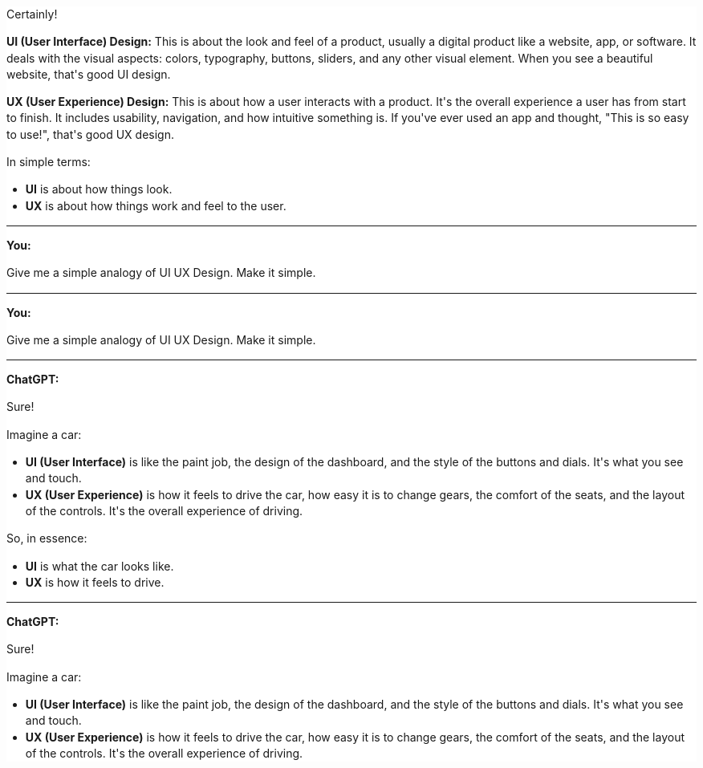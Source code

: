 Certainly!

**UI (User Interface) Design:**
This is about the look and feel of a product, usually a digital product like a website, app, or software. It deals with the visual aspects: colors, typography, buttons, sliders, and any other visual element. When you see a beautiful website, that's good UI design.

**UX (User Experience) Design:**
This is about how a user interacts with a product. It's the overall experience a user has from start to finish. It includes usability, navigation, and how intuitive something is. If you've ever used an app and thought, "This is so easy to use!", that's good UX design.

In simple terms:


- **UI** is about how things look.
- **UX** is about how things work and feel to the user.



------------------
**You:**

Give me a simple analogy of UI UX Design. Make it simple.

------------------
**You:**

Give me a simple analogy of UI UX Design. Make it simple.

------------------
**ChatGPT:**

Sure!

Imagine a car:


- **UI (User Interface)** is like the paint job, the design of the dashboard, and the style of the buttons and dials. It's what you see and touch.
- **UX (User Experience)** is how it feels to drive the car, how easy it is to change gears, the comfort of the seats, and the layout of the controls. It's the overall experience of driving.

So, in essence:


- **UI** is what the car looks like.
- **UX** is how it feels to drive.



------------------
**ChatGPT:**

Sure!

Imagine a car:


- **UI (User Interface)** is like the paint job, the design of the dashboard, and the style of the buttons and dials. It's what you see and touch.
- **UX (User Experience)** is how it feels to drive the car, how easy it is to change gears, the comfort of the seats, and the layout of the controls. It's the overall experience of driving.
